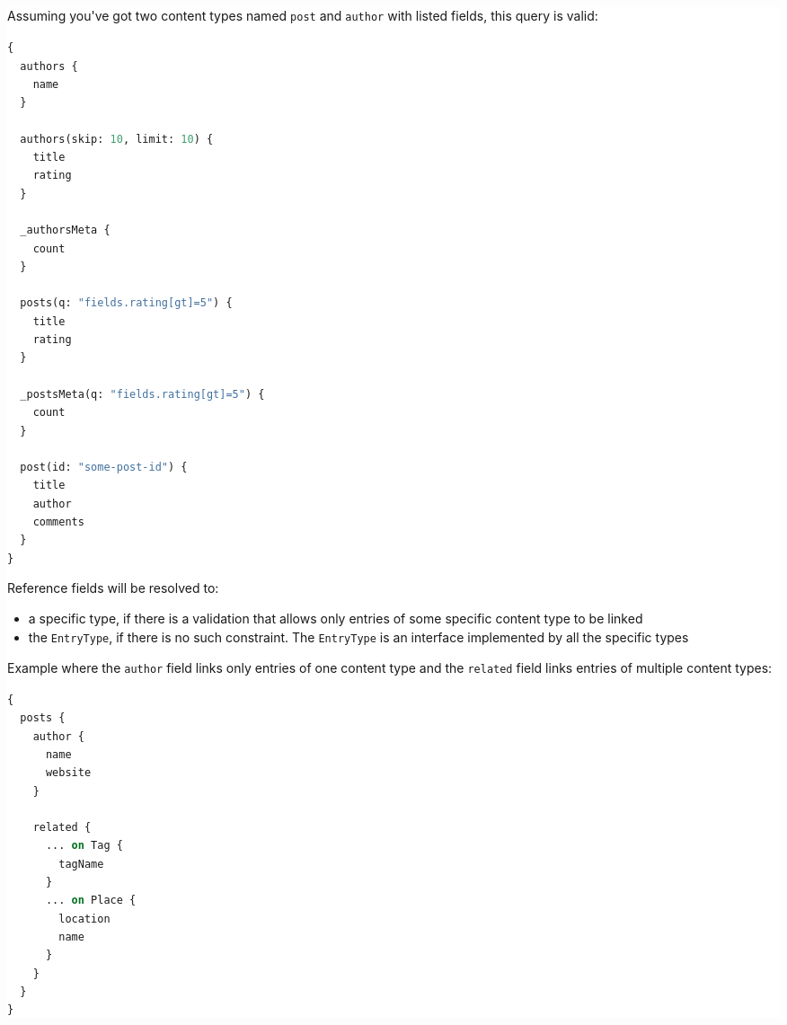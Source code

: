 Assuming you've got two content types named `post` and `author` with listed fields, this query is valid:

```graphql
{
  authors {
    name
  }

  authors(skip: 10, limit: 10) {
    title
    rating
  }

  _authorsMeta {
    count
  }

  posts(q: "fields.rating[gt]=5") {
    title
    rating
  }

  _postsMeta(q: "fields.rating[gt]=5") {
    count
  }

  post(id: "some-post-id") {
    title
    author
    comments
  }
}
```

Reference fields will be resolved to:

- a specific type, if there is a validation that allows only entries of some specific content type to be linked
- the `EntryType`, if there is no such constraint. The `EntryType` is an interface implemented by all the specific types

Example where the `author` field links only entries of one content type and the `related` field links entries of multiple content types:

```graphql
{
  posts {
    author {
      name
      website
    }

    related {
      ... on Tag {
        tagName
      }
      ... on Place {
        location
        name
      }
    }
  }
}
```
